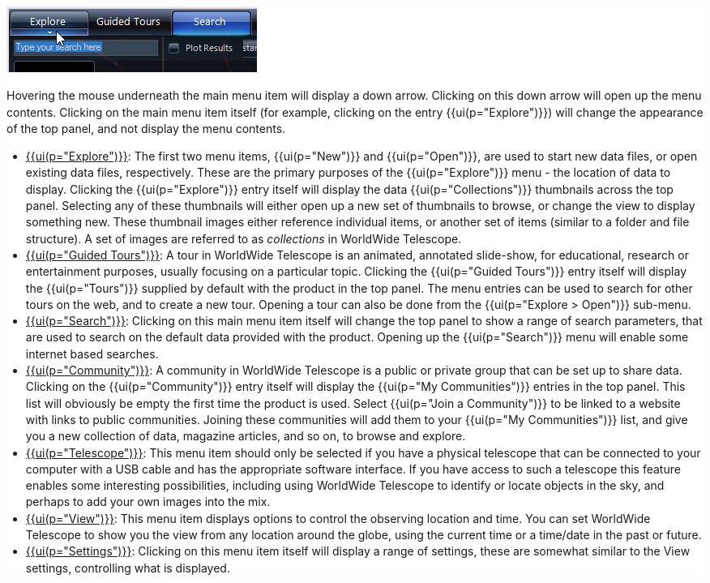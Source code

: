 ![](ui_win_Main-Menu-Down-Arrow.png)

Hovering the mouse underneath the main menu item will display a down arrow.
Clicking on this down arrow will open up the menu contents. Clicking on the
main menu item itself (for example, clicking on the entry {{ui(p="Explore")}}) will
change the appearance of the top panel, and not display the menu contents.

- [{{ui(p="Explore")}}](@/explore/index.md): The first two menu items, {{ui(p="New")}} and {{ui(p="Open")}},
  are used to start new data files, or open existing data files, respectively.
  These are the primary purposes of the {{ui(p="Explore")}} menu - the location of
  data to display. Clicking the {{ui(p="Explore")}} entry itself will display the data
  {{ui(p="Collections")}} thumbnails across the top panel. Selecting any of these
  thumbnails will either open up a new set of thumbnails to browse, or change
  the view to display something new. These thumbnail images either reference
  individual items, or another set of items (similar to a folder and file
  structure). A set of images are referred to as _collections_ in WorldWide
  Telescope.
- [{{ui(p="Guided Tours")}}](@/guidedtours/index.md): A tour in WorldWide Telescope is an
  animated, annotated slide-show, for educational, research or entertainment
  purposes, usually focusing on a particular topic. Clicking the {{ui(p="Guided
  Tours")}} entry itself will display the {{ui(p="Tours")}} supplied by default with the
  product in the top panel. The menu entries can be used to search for other
  tours on the web, and to create a new tour. Opening a tour can also be done
  from the {{ui(p="Explore > Open")}} sub-menu.
- [{{ui(p="Search")}}](@/searchpanel/index.md): Clicking on this main menu item itself will
  change the top panel to show a range of search parameters, that are used to
  search on the default data provided with the product. Opening up the
  {{ui(p="Search")}} menu will enable some internet based searches.
- [{{ui(p="Community")}}](@/communities/index.md): A community in WorldWide Telescope is a
  public or private group that can be set up to share data. Clicking on the
  {{ui(p="Community")}} entry itself will display the {{ui(p="My Communities")}} entries in
  the top panel. This list will obviously be empty the first time the product
  is used. Select {{ui(p="Join a Community")}} to be linked to a website with links to
  public communities. Joining these communities will add them to your {{ui(p="My
  Communities")}} list, and give you a new collection of data, magazine
  articles, and so on, to browse and explore.
- [{{ui(p="Telescope")}}](@/telescopemenu/index.md): This menu item should only be selected if
  you have a physical telescope that can be connected to your computer with a
  USB cable and has the appropriate software interface. If you have access to
  such a telescope this feature enables some interesting possibilities,
  including using WorldWide Telescope to identify or locate objects in the
  sky, and perhaps to add your own images into the mix.
- [{{ui(p="View")}}](@/viewmenu/index.md): This menu item displays options to control the
  observing location and time. You can set WorldWide Telescope to show you the
  view from any location around the globe, using the current time or a
  time/date in the past or future.
- [{{ui(p="Settings")}}](@/settingsmenu/index.md): Clicking on this menu item itself will
  display a range of settings, these are somewhat similar to the View
  settings, controlling what is displayed.
